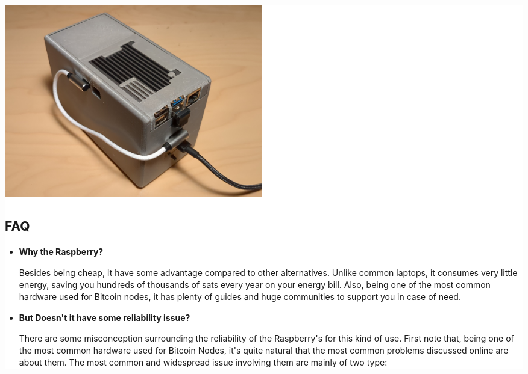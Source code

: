  <img src="Pics/Assembly/assembly-40.jpg" width="49.5%" />
</p>

## FAQ

* **Why the Raspberry?**

    Besides being cheap, It have some advantage compared to other alternatives.
Unlike common laptops, it consumes very little energy, saving you hundreds of thousands of sats every year on your energy bill.
Also, being one of the most common hardware used for Bitcoin nodes, it has plenty of guides and huge communities to support you in case of need.

* **But Doesn't it have some reliability issue?**

    There are some misconception surrounding the reliability of the Raspberry's for this kind of use.
First note that, being one of the most common hardware used for Bitcoin Nodes, it's quite natural that the most common problems discussed online are about them.
The most common and widespread issue involving them are mainly of two type:
